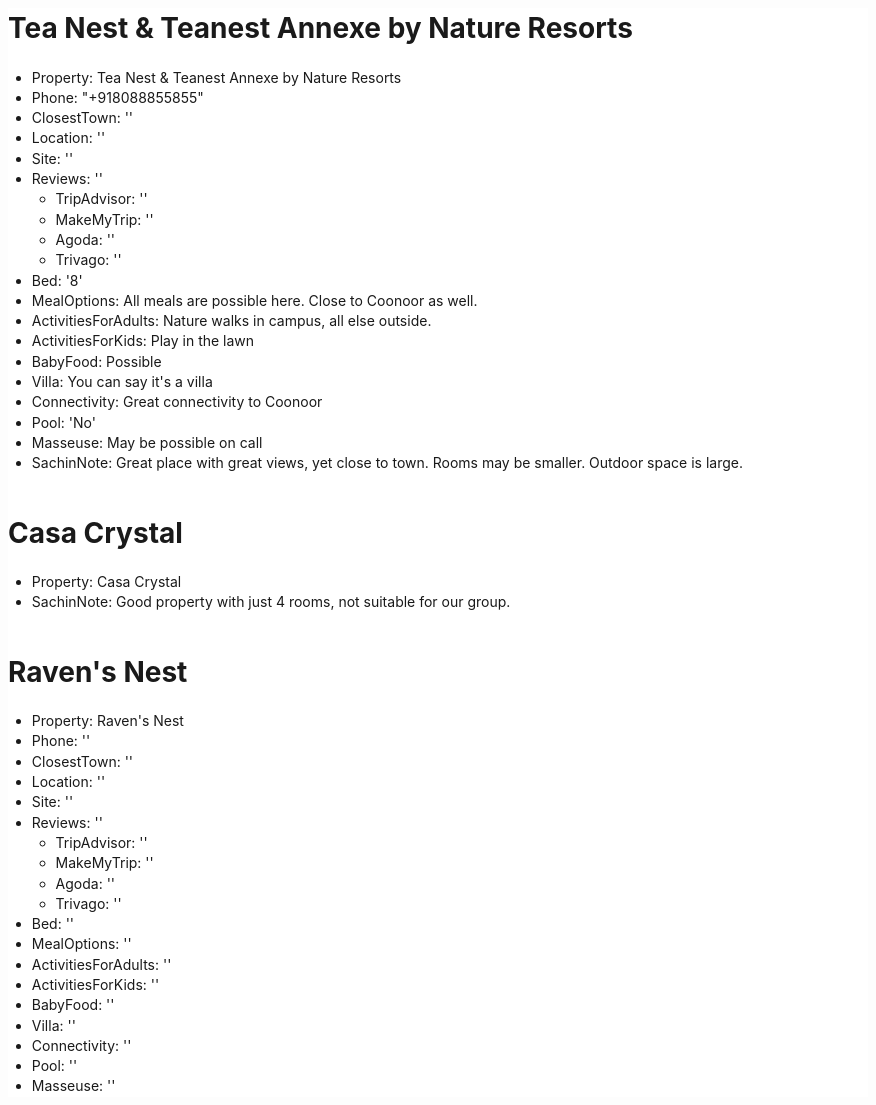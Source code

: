 # Tea Nest & Teanest Annexe by Nature Resorts

- Property: Tea Nest & Teanest Annexe by Nature Resorts
- Phone: "+918088855855"
- ClosestTown: ''
- Location: ''
- Site: ''
- Reviews: ''
  - TripAdvisor: ''
  - MakeMyTrip: ''
  - Agoda: ''
  - Trivago: ''
- Bed: '8'
- MealOptions: All meals are possible here. Close to Coonoor as well.
- ActivitiesForAdults: Nature walks in campus, all else outside.
- ActivitiesForKids: Play in the lawn
- BabyFood: Possible
- Villa: You can say it's a villa
- Connectivity: Great connectivity to Coonoor
- Pool: 'No'
- Masseuse: May be possible on call
- SachinNote: Great place with great views, yet close to town. Rooms may be smaller. Outdoor space is large.

# Casa Crystal

- Property: Casa Crystal
- SachinNote: Good property with just 4 rooms, not suitable for our group.

# Raven's Nest

- Property: Raven's Nest
- Phone: ''
- ClosestTown: ''
- Location: ''
- Site: ''
- Reviews: ''
  - TripAdvisor: ''
  - MakeMyTrip: ''
  - Agoda: ''
  - Trivago: ''
- Bed: ''
- MealOptions: ''
- ActivitiesForAdults: ''
- ActivitiesForKids: ''
- BabyFood: ''
- Villa: ''
- Connectivity: ''
- Pool: ''
- Masseuse: ''
